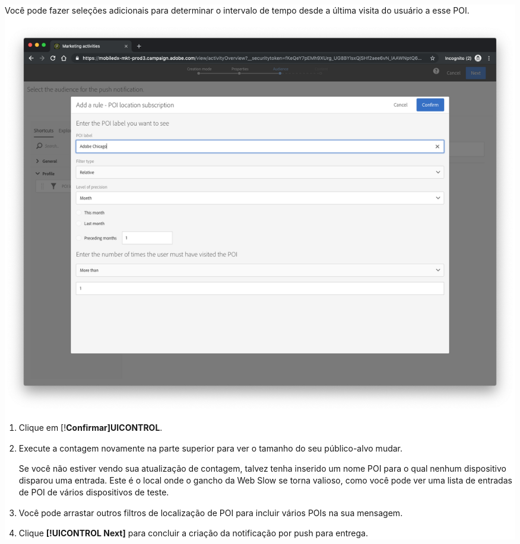    Você pode fazer seleções adicionais para determinar o intervalo de tempo desde a última visita do usuário a esse POI.

   ![](/help/assets/using-loc-services-acs_2.png)

1. Clique em [!**Confirmar]UICONTROL**.
1. Execute a contagem novamente na parte superior para ver o tamanho do seu público-alvo mudar.

   Se você não estiver vendo sua atualização de contagem, talvez tenha inserido um nome POI para o qual nenhum dispositivo disparou uma entrada. Este é o local onde o gancho da Web Slow se torna valioso, como você pode ver uma lista de entradas de POI de vários dispositivos de teste.
1. Você pode arrastar outros filtros de localização de POI para incluir vários POIs na sua mensagem.
1. Clique **[!UICONTROL Next]** para concluir a criação da notificação por push para entrega.
